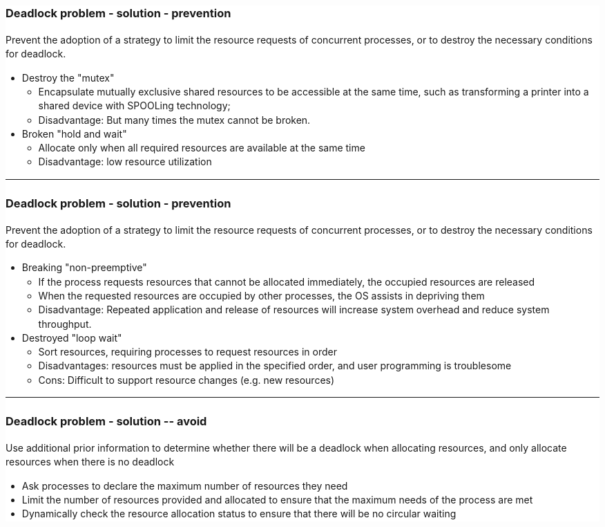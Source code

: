 <style scoped>
{
  font-size: 30px
}
</style>

### Deadlock problem - solution - prevention
Prevent the adoption of a strategy to limit the resource requests of concurrent processes, or to destroy the necessary conditions for deadlock.
- Destroy the "mutex"
    - Encapsulate mutually exclusive shared resources to be accessible at the same time, such as transforming a printer into a shared device with SPOOLing technology;
    - Disadvantage: But many times the mutex cannot be broken.
- Broken "hold and wait"
    - Allocate only when all required resources are available at the same time
    <!-- Only allow the process to request all needed resources at once when it starts executing
       - When a process requests a resource, it is required that it does not hold any other resources -->
    - Disadvantage: low resource utilization



---
<style scoped>
{
  font-size: 25px
}
</style>

### Deadlock problem - solution - prevention

Prevent the adoption of a strategy to limit the resource requests of concurrent processes, or to destroy the necessary conditions for deadlock.
- Breaking "non-preemptive"
    - If the process requests resources that cannot be allocated immediately, the occupied resources are released
    - When the requested resources are occupied by other processes, the OS assists in depriving them
    - Disadvantage: Repeated application and release of resources will increase system overhead and reduce system throughput.
- Destroyed "loop wait"
    - Sort resources, requiring processes to request resources in order
    - Disadvantages: resources must be applied in the specified order, and user programming is troublesome
    - Cons: Difficult to support resource changes (e.g. new resources)
 
 



---

### Deadlock problem - solution -- avoid
Use additional prior information to determine whether there will be a deadlock when allocating resources, and only allocate resources when there is no deadlock
- Ask processes to declare the maximum number of resources they need
- Limit the number of resources provided and allocated to ensure that the maximum needs of the process are met
- Dynamically check the resource allocation status to ensure that there will be no circular waiting
